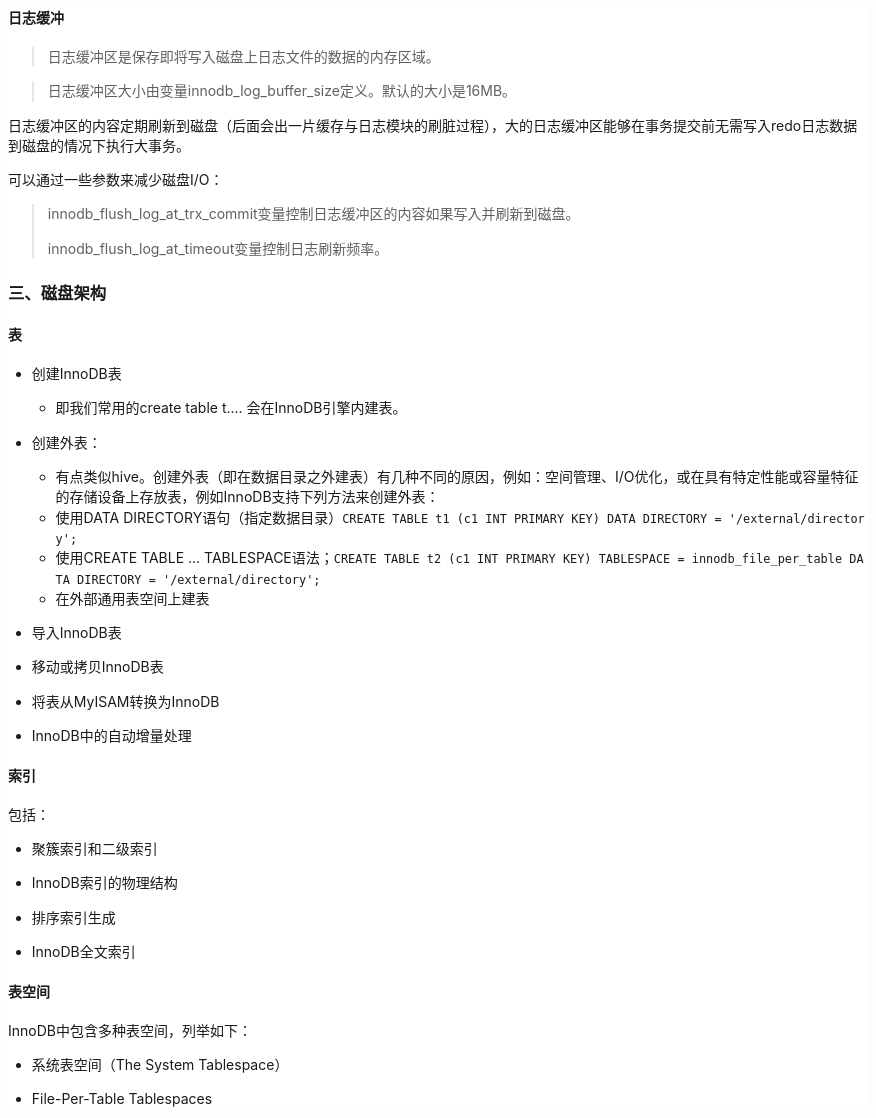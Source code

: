 

#### 日志缓冲

> 日志缓冲区是保存即将写入磁盘上日志文件的数据的内存区域。

> 日志缓冲区大小由变量innodb_log_buffer_size定义。默认的大小是16MB。

日志缓冲区的内容定期刷新到磁盘（后面会出一片缓存与日志模块的刷脏过程），大的日志缓冲区能够在事务提交前无需写入redo日志数据到磁盘的情况下执行大事务。

可以通过一些参数来减少磁盘I/O：

> innodb_flush_log_at_trx_commit变量控制日志缓冲区的内容如果写入并刷新到磁盘。
>
> innodb_flush_log_at_timeout变量控制日志刷新频率。



### 三、磁盘架构

#### 表

- 创建InnoDB表
  - 即我们常用的create table t.... 会在InnoDB引擎内建表。
- 创建外表：
  - 有点类似hive。创建外表（即在数据目录之外建表）有几种不同的原因，例如：空间管理、I/O优化，或在具有特定性能或容量特征的存储设备上存放表，例如InnoDB支持下列方法来创建外表：
  - 使用DATA DIRECTORY语句（指定数据目录）`CREATE TABLE t1 (c1 INT PRIMARY KEY) DATA DIRECTORY = '/external/directory';`
  - 使用CREATE TABLE ... TABLESPACE语法；`CREATE TABLE t2 (c1 INT PRIMARY KEY) TABLESPACE = innodb_file_per_table DATA DIRECTORY = '/external/directory';`
  - 在外部通用表空间上建表
- 导入InnoDB表

- 移动或拷贝InnoDB表

- 将表从MyISAM转换为InnoDB

- InnoDB中的自动增量处理



#### 索引

包括：

- 聚簇索引和二级索引

- InnoDB索引的物理结构

- 排序索引生成

- InnoDB全文索引



#### 表空间

InnoDB中包含多种表空间，列举如下：

- 系统表空间（The System Tablespace）

- File-Per-Table Tablespaces
